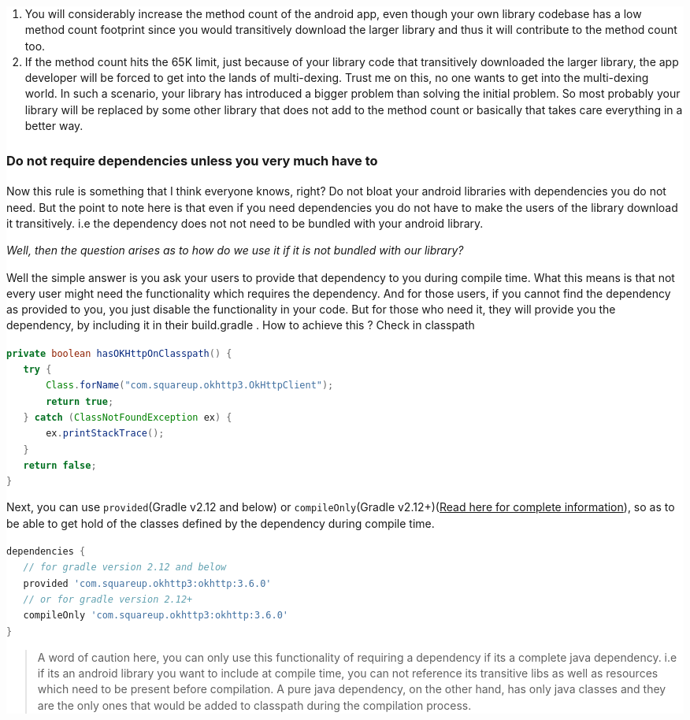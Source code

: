 1. You will considerably increase the method count of the android app, even though your own library codebase has a low method count footprint since you would transitively download the larger library and thus it will contribute to the method count too.
1. If the method count hits the 65K limit, just because of your library code that transitively downloaded the larger library, the app developer will be forced to get into the lands of multi-dexing. Trust me on this, no one wants to get into the multi-dexing world.
   In such a scenario, your library has introduced a bigger problem than solving the initial problem. So most probably your library will be replaced by some other library that does not add to the method count or basically that takes care everything in a better way.

### Do not require dependencies unless you very much have to

Now this rule is something that I think everyone knows, right? Do not bloat your android libraries with dependencies you do not need. But the point to note here is that even if you need dependencies you do not have to make the users of the library download it transitively. i.e the dependency does not not need to be bundled with your android library.

_Well, then the question arises as to how do we use it if it is not bundled with our library?_

Well the simple answer is you ask your users to provide that dependency to you during compile time. What this means is that not every user might need the functionality which requires the dependency. And for those users, if you cannot find the dependency as provided to you, you just disable the functionality in your code. But for those who need it, they will provide you the dependency, by including it in their build.gradle .
How to achieve this ? Check in classpath

```java
private boolean hasOKHttpOnClasspath() {
   try {
       Class.forName("com.squareup.okhttp3.OkHttpClient");
       return true;
   } catch (ClassNotFoundException ex) {
       ex.printStackTrace();
   }
   return false;
}
```

Next, you can use `provided`(Gradle v2.12 and below) or `compileOnly`(Gradle v2.12+)([Read here for complete information](https://blog.gradle.org/introducing-compile-only-dependencies)), so as to be able to get hold of the classes defined by the dependency during compile time.

```groovy
dependencies {
   // for gradle version 2.12 and below
   provided 'com.squareup.okhttp3:okhttp:3.6.0'
   // or for gradle version 2.12+
   compileOnly 'com.squareup.okhttp3:okhttp:3.6.0'
}
```

> A word of caution here, you can only use this functionality of requiring a dependency if its a complete java dependency. i.e if its an android library you want to include at compile time, you can not reference its transitive libs as well as resources which need to be present before compilation. A pure java dependency, on the other hand, has only java classes and they are the only ones that would be added to classpath during the compilation process.
